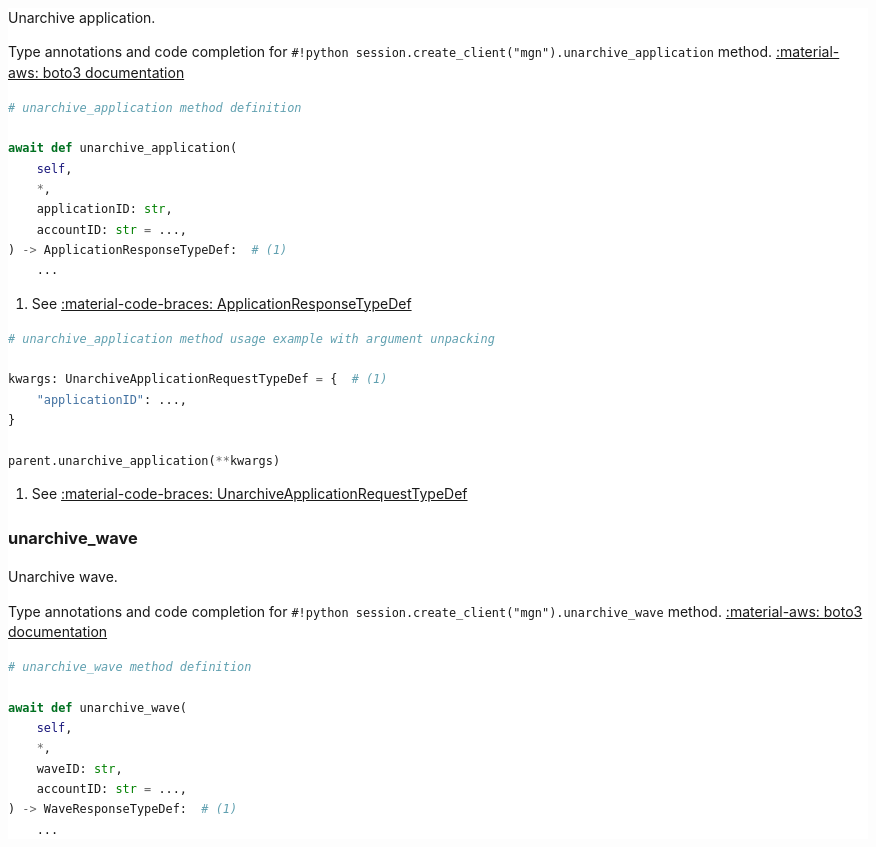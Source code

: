 Unarchive application.

Type annotations and code completion for `#!python session.create_client("mgn").unarchive_application` method.
[:material-aws: boto3 documentation](https://boto3.amazonaws.com/v1/documentation/api/latest/reference/services/mgn/client/unarchive_application.html)

```python
# unarchive_application method definition

await def unarchive_application(
    self,
    *,
    applicationID: str,
    accountID: str = ...,
) -> ApplicationResponseTypeDef:  # (1)
    ...
```

1. See [:material-code-braces: ApplicationResponseTypeDef](./type_defs.md#applicationresponsetypedef)


```python
# unarchive_application method usage example with argument unpacking

kwargs: UnarchiveApplicationRequestTypeDef = {  # (1)
    "applicationID": ...,
}

parent.unarchive_application(**kwargs)
```

1. See [:material-code-braces: UnarchiveApplicationRequestTypeDef](./type_defs.md#unarchiveapplicationrequesttypedef)

### unarchive\_wave

Unarchive wave.

Type annotations and code completion for `#!python session.create_client("mgn").unarchive_wave` method.
[:material-aws: boto3 documentation](https://boto3.amazonaws.com/v1/documentation/api/latest/reference/services/mgn/client/unarchive_wave.html)

```python
# unarchive_wave method definition

await def unarchive_wave(
    self,
    *,
    waveID: str,
    accountID: str = ...,
) -> WaveResponseTypeDef:  # (1)
    ...
```
